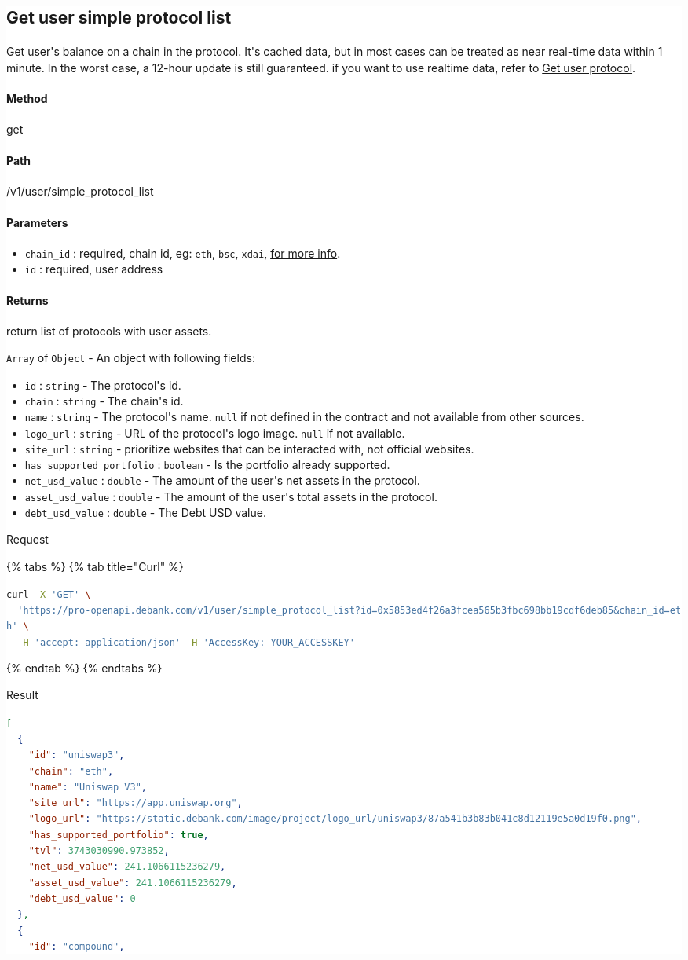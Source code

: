 ## Get user simple protocol list

Get user's balance on a chain in the protocol. It's cached data, but in most cases can be treated as near real-time data within 1 minute. In the worst case, a 12-hour update is still guaranteed. if you want to use realtime data, refer to [Get user protocol](#get-user-protocol).

#### Method

get

#### Path

/v1/user/simple\_protocol\_list

#### Parameters

* `chain_id` : required, chain id, eg: `eth`, `bsc`, `xdai`, [for more info](../chain#returns-1).
* `id` : required, user address

#### Returns

return list of protocols with user assets.

`Array` of `Object` - An object with following fields:

* `id` : `string` - The protocol's id.
* `chain` : `string` - The chain's id.
* `name` : `string` - The protocol's name. `null` if not defined in the contract and not available from other sources.
* `logo_url` : `string` - URL of the protocol's logo image. `null` if not available.
* `site_url` : `string` - prioritize websites that can be interacted with, not official websites.
* `has_supported_portfolio` : `boolean` - Is the portfolio already supported.
* `net_usd_value` : `double` - The amount of the user's net assets in the protocol.
* `asset_usd_value` : `double` - The amount of the user's total assets in the protocol.
* `debt_usd_value` : `double` - The Debt USD value.

Request

{% tabs %}
{% tab title="Curl" %}
```bash
curl -X 'GET' \
  'https://pro-openapi.debank.com/v1/user/simple_protocol_list?id=0x5853ed4f26a3fcea565b3fbc698bb19cdf6deb85&chain_id=eth' \
  -H 'accept: application/json' -H 'AccessKey: YOUR_ACCESSKEY'
```
{% endtab %}
{% endtabs %}

Result

```json
[
  {
    "id": "uniswap3",
    "chain": "eth",
    "name": "Uniswap V3",
    "site_url": "https://app.uniswap.org",
    "logo_url": "https://static.debank.com/image/project/logo_url/uniswap3/87a541b3b83b041c8d12119e5a0d19f0.png",
    "has_supported_portfolio": true,
    "tvl": 3743030990.973852,
    "net_usd_value": 241.1066115236279,
    "asset_usd_value": 241.1066115236279,
    "debt_usd_value": 0
  },
  {
    "id": "compound",
```